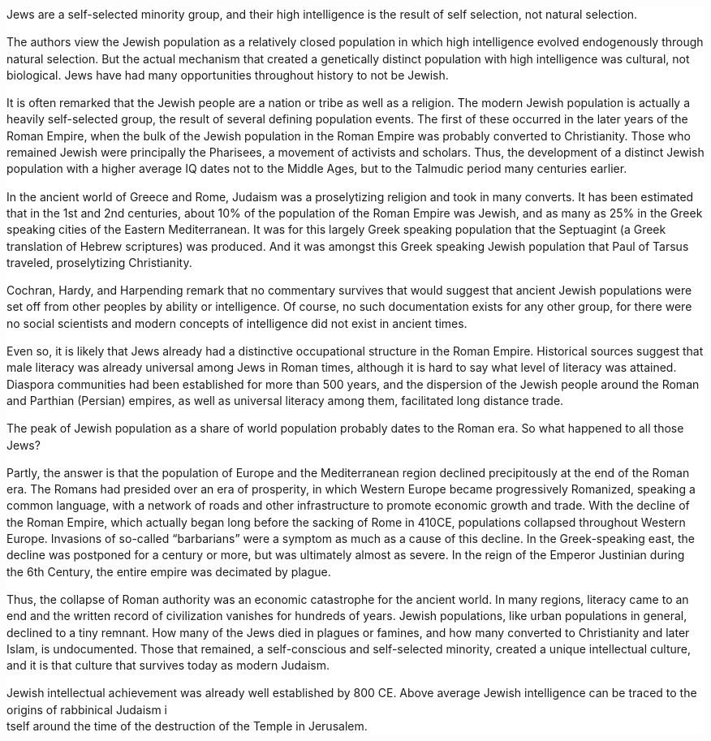 Jews are a self-selected minority group, and their high intelligence is the result of self selection, not natural selection.

The authors view the Jewish population as a relatively closed population in which high intelligence evolved endogenously through natural selection. But the actual mechanism that created a genetically distinct population with high intelligence was cultural, not biological. Jews have had many opportunities throughout history to not be Jewish.

It is often remarked that the Jewish people are a nation or tribe as well as a religion. The modern Jewish population is actually a heavily self-selected group, the result of several defining population events. The first of these occurred in the later years of the Roman Empire, when the bulk of the Jewish population in the Roman Empire was probably converted to Christianity. Those who remained Jewish were principally the Pharisees, a movement of activists and scholars. Thus, the development of a distinct Jewish population with a higher average IQ dates not to the Middle Ages, but to the Talmudic period many centuries earlier.

In the ancient world of Greece and Rome, Judaism was a proselytizing religion and took in many converts. It has been estimated that in the 1st and 2nd centuries, about 10% of the population of the Roman Empire was Jewish, and as many as 25% in the Greek speaking cities of the Eastern Mediterranean. It was for this largely Greek speaking population that the Septuagint (a Greek translation of Hebrew scriptures) was produced. And it was amongst this Greek speaking Jewish population that Paul of Tarsus traveled, proselytizing Christianity.

Cochran, Hardy, and Harpending remark that no commentary survives that would suggest that ancient Jewish populations were set off from other peoples by ability or intelligence. Of course, no such documentation exists for any other group, for there were no social scientists and modern concepts of intelligence did not exist in ancient times.

Even so, it is likely that Jews already had a distinctive occupational structure in the Roman Empire. Historical sources suggest that male literacy was already universal among Jews in Roman times, although it is hard to say what level of literacy was attained. Diaspora communities had been established for more than 500 years, and the dispersion of the Jewish people around the Roman and Parthian (Persian) empires, as well as universal literacy among them, facilitated long distance trade.

The peak of Jewish population as a share of world population probably dates to the Roman era. So what happened to all those Jews?

Partly, the answer is that the population of Europe and the Mediterranean region declined precipitously at the end of the Roman era. The Romans had presided over an era of prosperity, in which Western Europe became progressively Romanized, speaking a common language, with a network of roads and other infrastructure to promote economic growth and trade. With the decline of the Roman Empire, which actually began long before the sacking of Rome in 410CE, populations collapsed throughout Western Europe. Invasions of so-called “barbarians” were a symptom as much as a cause of this decline. In the Greek-speaking east, the decline was postponed for a century or more, but was ultimately almost as severe. In the reign of the Emperor Justinian during the 6th Century, the entire empire was decimated by plague.

Thus, the collapse of Roman authority was an economic catastrophe for the ancient world. In many regions, literacy came to an end and the written record of civilization vanishes for hundreds of years. Jewish populations, like urban populations in general, declined to a tiny remnant. How many of the Jews died in plagues or famines, and how many converted to Christianity and later Islam, is undocumented. Those that remained, a self-conscious and self-selected minority, created a unique intellectual culture, and it is that culture that survives today as modern Judaism.

Jewish intellectual achievement was already well established by 800 CE. Above average Jewish intelligence can be traced to the origins of rabbinical Judaism i  
tself around the time of the destruction of the Temple in Jerusalem.
